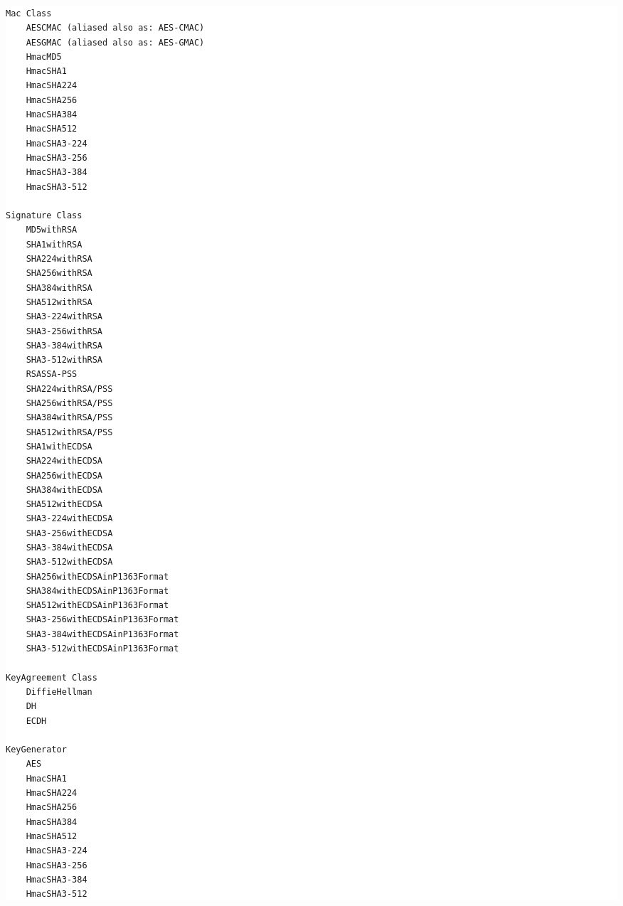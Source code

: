     Mac Class
        AESCMAC (aliased also as: AES-CMAC)
        AESGMAC (aliased also as: AES-GMAC)
        HmacMD5
        HmacSHA1
        HmacSHA224
        HmacSHA256
        HmacSHA384
        HmacSHA512
        HmacSHA3-224
        HmacSHA3-256
        HmacSHA3-384
        HmacSHA3-512

    Signature Class
        MD5withRSA
        SHA1withRSA
        SHA224withRSA
        SHA256withRSA
        SHA384withRSA
        SHA512withRSA
        SHA3-224withRSA
        SHA3-256withRSA
        SHA3-384withRSA
        SHA3-512withRSA
        RSASSA-PSS
        SHA224withRSA/PSS
        SHA256withRSA/PSS
        SHA384withRSA/PSS
        SHA512withRSA/PSS
        SHA1withECDSA
        SHA224withECDSA
        SHA256withECDSA
        SHA384withECDSA
        SHA512withECDSA
        SHA3-224withECDSA
        SHA3-256withECDSA
        SHA3-384withECDSA
        SHA3-512withECDSA
        SHA256withECDSAinP1363Format
        SHA384withECDSAinP1363Format
        SHA512withECDSAinP1363Format
        SHA3-256withECDSAinP1363Format
        SHA3-384withECDSAinP1363Format
        SHA3-512withECDSAinP1363Format

    KeyAgreement Class
        DiffieHellman
        DH
        ECDH

    KeyGenerator
        AES
        HmacSHA1
        HmacSHA224
        HmacSHA256
        HmacSHA384
        HmacSHA512
        HmacSHA3-224
        HmacSHA3-256
        HmacSHA3-384
        HmacSHA3-512
